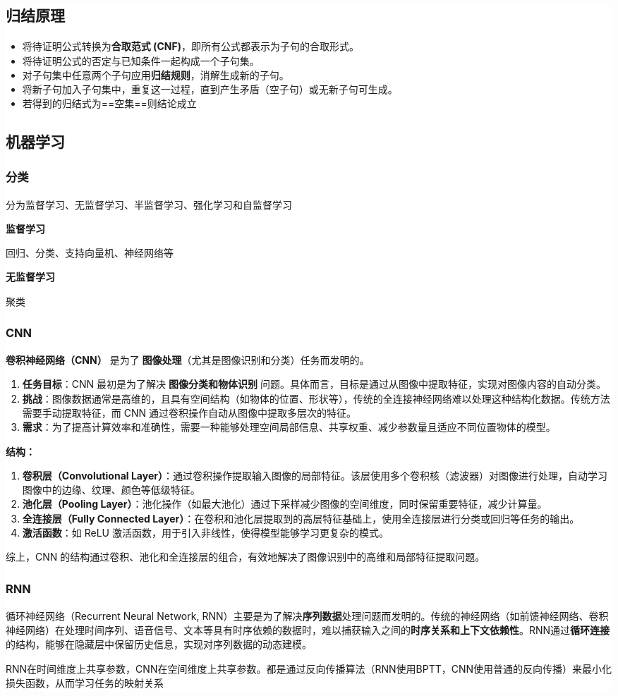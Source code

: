 





## 归结原理

- 将待证明公式转换为**合取范式 (CNF)**，即所有公式都表示为子句的合取形式。
- 将待证明公式的否定与已知条件一起构成一个子句集。
- 对子句集中任意两个子句应用**归结规则**，消解生成新的子句。
- 将新子句加入子句集中，重复这一过程，直到产生矛盾（空子句）或无新子句可生成。
- 若得到的归结式为==空集==则结论成立







## 机器学习

### 分类

分为监督学习、无监督学习、半监督学习、强化学习和自监督学习

**监督学习**

回归、分类、支持向量机、神经网络等

**无监督学习**

聚类



### CNN

**卷积神经网络（CNN）** 是为了 **图像处理**（尤其是图像识别和分类）任务而发明的。

1. **任务目标**：CNN 最初是为了解决 **图像分类和物体识别** 问题。具体而言，目标是通过从图像中提取特征，实现对图像内容的自动分类。
2. **挑战**：图像数据通常是高维的，且具有空间结构（如物体的位置、形状等），传统的全连接神经网络难以处理这种结构化数据。传统方法需要手动提取特征，而 CNN 通过卷积操作自动从图像中提取多层次的特征。
3. **需求**：为了提高计算效率和准确性，需要一种能够处理空间局部信息、共享权重、减少参数量且适应不同位置物体的模型。

**结构：**

1. **卷积层（Convolutional Layer）**：通过卷积操作提取输入图像的局部特征。该层使用多个卷积核（滤波器）对图像进行处理，自动学习图像中的边缘、纹理、颜色等低级特征。
2. **池化层（Pooling Layer）**：池化操作（如最大池化）通过下采样减少图像的空间维度，同时保留重要特征，减少计算量。
3. **全连接层（Fully Connected Layer）**：在卷积和池化层提取到的高层特征基础上，使用全连接层进行分类或回归等任务的输出。
4. **激活函数**：如 ReLU 激活函数，用于引入非线性，使得模型能够学习更复杂的模式。

综上，CNN 的结构通过卷积、池化和全连接层的组合，有效地解决了图像识别中的高维和局部特征提取问题。



### RNN

循环神经网络（Recurrent Neural Network, RNN）主要是为了解决**序列数据**处理问题而发明的。传统的神经网络（如前馈神经网络、卷积神经网络）在处理时间序列、语音信号、文本等具有时序依赖的数据时，难以捕获输入之间的**时序关系和上下文依赖性**。RNN通过**循环连接**的结构，能够在隐藏层中保留历史信息，实现对序列数据的动态建模。

RNN在时间维度上共享参数，CNN在空间维度上共享参数。都是通过反向传播算法（RNN使用BPTT，CNN使用普通的反向传播）来最小化损失函数，从而学习任务的映射关系
